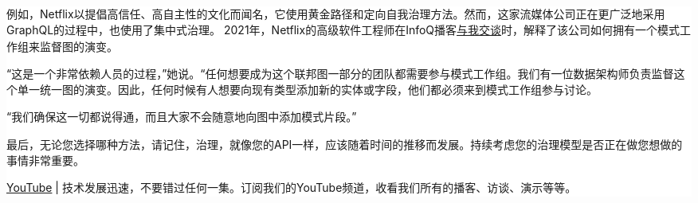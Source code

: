 例如，Netflix以提倡高信任、高自主性的文化而闻名，它使用黄金路径和定向自我治理方法。然而，这家流媒体公司正在更广泛地采用GraphQL的过程中，也使用了集中式治理。
2021年，Netflix的高级软件工程师在InfoQ播客[与我交谈](https://www.infoq.cn/podcasts/netflix-graphql-adoption-performance/)时，解释了该公司如何拥有一个模式工作组来监督图的演变。

“这是一个非常依赖人员的过程，”她说。“任何想要成为这个联邦图一部分的团队都需要参与模式工作组。我们有一位数据架构师负责监督这个单一统一图的演变。因此，任何时候有人想要向现有类型添加新的实体或字段，他们都必须来到模式工作组参与讨论。

“我们确保这一切都说得通，而且大家不会随意地向图中添加模式片段。”

最后，无论您选择哪种方法，请记住，治理，就像您的API一样，应该随着时间的推移而发展。持续考虑您的治理模型是否正在做您想做的事情非常重要。

[YouTube](https://youtube.com/thenewstack?sub_confirmation=1) | 技术发展迅速，不要错过任何一集。订阅我们的YouTube频道，收看我们所有的播客、访谈、演示等等。